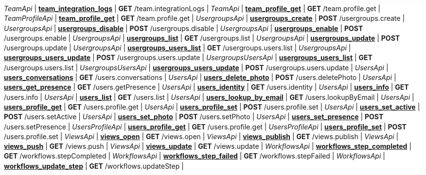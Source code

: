 *TeamApi* | [**team_integration_logs**](docs/TeamApi.md#team_integration_logs) | **GET** /team.integrationLogs | 
*TeamApi* | [**team_profile_get**](docs/TeamApi.md#team_profile_get) | **GET** /team.profile.get | 
*TeamProfileApi* | [**team_profile_get**](docs/TeamProfileApi.md#team_profile_get) | **GET** /team.profile.get | 
*UsergroupsApi* | [**usergroups_create**](docs/UsergroupsApi.md#usergroups_create) | **POST** /usergroups.create | 
*UsergroupsApi* | [**usergroups_disable**](docs/UsergroupsApi.md#usergroups_disable) | **POST** /usergroups.disable | 
*UsergroupsApi* | [**usergroups_enable**](docs/UsergroupsApi.md#usergroups_enable) | **POST** /usergroups.enable | 
*UsergroupsApi* | [**usergroups_list**](docs/UsergroupsApi.md#usergroups_list) | **GET** /usergroups.list | 
*UsergroupsApi* | [**usergroups_update**](docs/UsergroupsApi.md#usergroups_update) | **POST** /usergroups.update | 
*UsergroupsApi* | [**usergroups_users_list**](docs/UsergroupsApi.md#usergroups_users_list) | **GET** /usergroups.users.list | 
*UsergroupsApi* | [**usergroups_users_update**](docs/UsergroupsApi.md#usergroups_users_update) | **POST** /usergroups.users.update | 
*UsergroupsUsersApi* | [**usergroups_users_list**](docs/UsergroupsUsersApi.md#usergroups_users_list) | **GET** /usergroups.users.list | 
*UsergroupsUsersApi* | [**usergroups_users_update**](docs/UsergroupsUsersApi.md#usergroups_users_update) | **POST** /usergroups.users.update | 
*UsersApi* | [**users_conversations**](docs/UsersApi.md#users_conversations) | **GET** /users.conversations | 
*UsersApi* | [**users_delete_photo**](docs/UsersApi.md#users_delete_photo) | **POST** /users.deletePhoto | 
*UsersApi* | [**users_get_presence**](docs/UsersApi.md#users_get_presence) | **GET** /users.getPresence | 
*UsersApi* | [**users_identity**](docs/UsersApi.md#users_identity) | **GET** /users.identity | 
*UsersApi* | [**users_info**](docs/UsersApi.md#users_info) | **GET** /users.info | 
*UsersApi* | [**users_list**](docs/UsersApi.md#users_list) | **GET** /users.list | 
*UsersApi* | [**users_lookup_by_email**](docs/UsersApi.md#users_lookup_by_email) | **GET** /users.lookupByEmail | 
*UsersApi* | [**users_profile_get**](docs/UsersApi.md#users_profile_get) | **GET** /users.profile.get | 
*UsersApi* | [**users_profile_set**](docs/UsersApi.md#users_profile_set) | **POST** /users.profile.set | 
*UsersApi* | [**users_set_active**](docs/UsersApi.md#users_set_active) | **POST** /users.setActive | 
*UsersApi* | [**users_set_photo**](docs/UsersApi.md#users_set_photo) | **POST** /users.setPhoto | 
*UsersApi* | [**users_set_presence**](docs/UsersApi.md#users_set_presence) | **POST** /users.setPresence | 
*UsersProfileApi* | [**users_profile_get**](docs/UsersProfileApi.md#users_profile_get) | **GET** /users.profile.get | 
*UsersProfileApi* | [**users_profile_set**](docs/UsersProfileApi.md#users_profile_set) | **POST** /users.profile.set | 
*ViewsApi* | [**views_open**](docs/ViewsApi.md#views_open) | **GET** /views.open | 
*ViewsApi* | [**views_publish**](docs/ViewsApi.md#views_publish) | **GET** /views.publish | 
*ViewsApi* | [**views_push**](docs/ViewsApi.md#views_push) | **GET** /views.push | 
*ViewsApi* | [**views_update**](docs/ViewsApi.md#views_update) | **GET** /views.update | 
*WorkflowsApi* | [**workflows_step_completed**](docs/WorkflowsApi.md#workflows_step_completed) | **GET** /workflows.stepCompleted | 
*WorkflowsApi* | [**workflows_step_failed**](docs/WorkflowsApi.md#workflows_step_failed) | **GET** /workflows.stepFailed | 
*WorkflowsApi* | [**workflows_update_step**](docs/WorkflowsApi.md#workflows_update_step) | **GET** /workflows.updateStep | 
